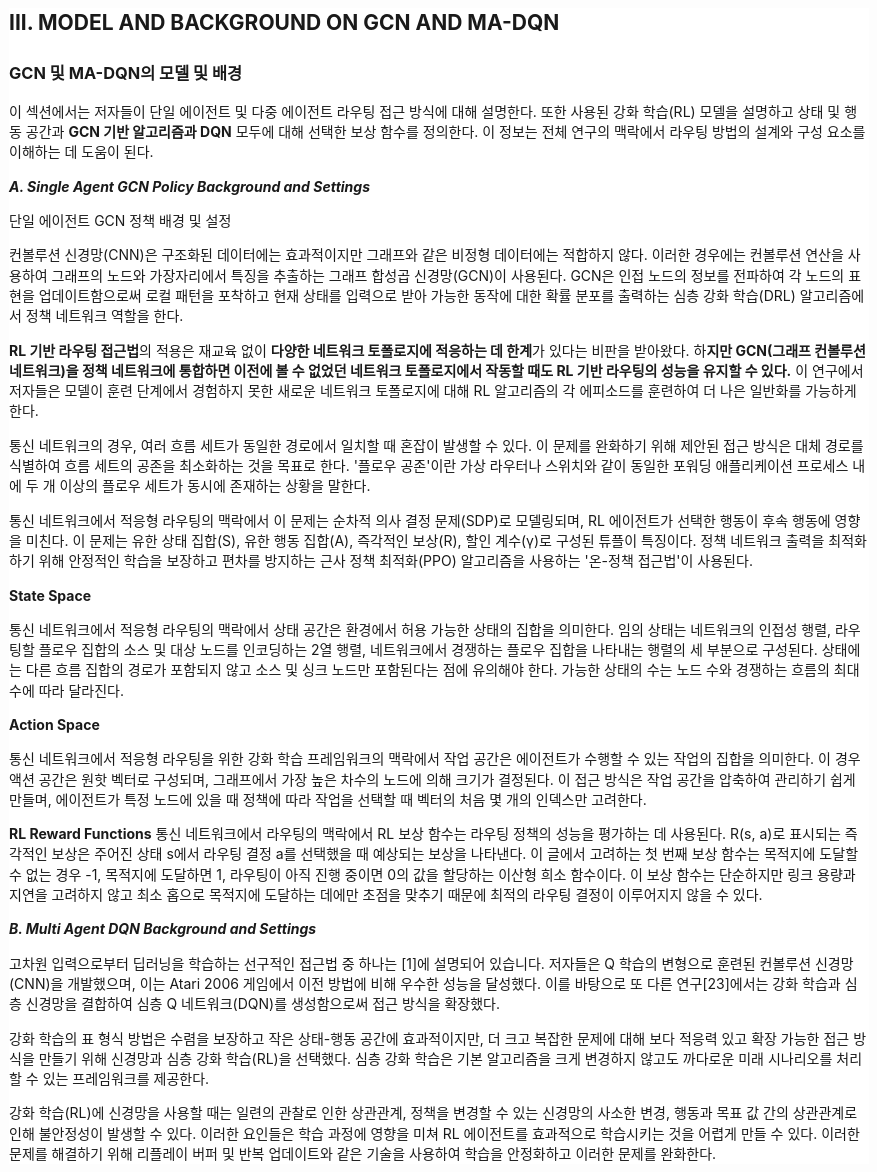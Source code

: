 ## III. MODEL AND BACKGROUND ON GCN AND MA-DQN

### GCN 및 MA-DQN의 모델 및 배경

 이 섹션에서는 저자들이 단일 에이전트 및 다중 에이전트 라우팅 접근 방식에 대해 설명한다. 또한 사용된 강화 학습(RL) 모델을 설명하고 상태 및 행동 공간과 **GCN 기반 알고리즘과 DQN** 모두에 대해 선택한 보상 함수를 정의한다. 이 정보는 전체 연구의 맥락에서 라우팅 방법의 설계와 구성 요소를 이해하는 데 도움이 된다.

***A. Single Agent GCN Policy Background and Settings***

단일 에이전트 GCN 정책 배경 및 설정

 컨볼루션 신경망(CNN)은 구조화된 데이터에는 효과적이지만 그래프와 같은 비정형 데이터에는 적합하지 않다. 이러한 경우에는 컨볼루션 연산을 사용하여 그래프의 노드와 가장자리에서 특징을 추출하는 그래프 합성곱 신경망(GCN)이 사용된다. GCN은 인접 노드의 정보를 전파하여 각 노드의 표현을 업데이트함으로써 로컬 패턴을 포착하고 현재 상태를 입력으로 받아 가능한 동작에 대한 확률 분포를 출력하는 심층 강화 학습(DRL) 알고리즘에서 정책 네트워크 역할을 한다.

 **RL 기반 라우팅 접근법**의 적용은 재교육 없이 **다양한 네트워크 토폴로지에 적응하는 데 한계**가 있다는 비판을 받아왔다. 하**지만 GCN(그래프 컨볼루션 네트워크)을 정책 네트워크에 통합하면 이전에 볼 수 없었던 네트워크 토폴로지에서 작동할 때도 RL 기반 라우팅의 성능을 유지할 수 있다.** 이 연구에서 저자들은 모델이 훈련 단계에서 경험하지 못한 새로운 네트워크 토폴로지에 대해 RL 알고리즘의 각 에피소드를 훈련하여 더 나은 일반화를 가능하게 한다.

 통신 네트워크의 경우, 여러 흐름 세트가 동일한 경로에서 일치할 때 혼잡이 발생할 수 있다. 이 문제를 완화하기 위해 제안된 접근 방식은 대체 경로를 식별하여 흐름 세트의 공존을 최소화하는 것을 목표로 한다. '플로우 공존'이란 가상 라우터나 스위치와 같이 동일한 포워딩 애플리케이션 프로세스 내에 두 개 이상의 플로우 세트가 동시에 존재하는 상황을 말한다.

 통신 네트워크에서 적응형 라우팅의 맥락에서 이 문제는 순차적 의사 결정 문제(SDP)로 모델링되며, RL 에이전트가 선택한 행동이 후속 행동에 영향을 미친다. 이 문제는 유한 상태 집합(S), 유한 행동 집합(A), 즉각적인 보상(R), 할인 계수(γ)로 구성된 튜플이 특징이다. 정책 네트워크 출력을 최적화하기 위해 안정적인 학습을 보장하고 편차를 방지하는 근사 정책 최적화(PPO) 알고리즘을 사용하는 '온-정책 접근법'이 사용된다.

**State Space**

 통신 네트워크에서 적응형 라우팅의 맥락에서 상태 공간은 환경에서 허용 가능한 상태의 집합을 의미한다. 임의 상태는 네트워크의 인접성 행렬, 라우팅할 플로우 집합의 소스 및 대상 노드를 인코딩하는 2열 행렬, 네트워크에서 경쟁하는 플로우 집합을 나타내는 행렬의 세 부분으로 구성된다. 상태에는 다른 흐름 집합의 경로가 포함되지 않고 소스 및 싱크 노드만 포함된다는 점에 유의해야 한다. 가능한 상태의 수는 노드 수와 경쟁하는 흐름의 최대 수에 따라 달라진다.

**Action Space**

 통신 네트워크에서 적응형 라우팅을 위한 강화 학습 프레임워크의 맥락에서 작업 공간은 에이전트가 수행할 수 있는 작업의 집합을 의미한다. 이 경우 액션 공간은 원핫 벡터로 구성되며, 그래프에서 가장 높은 차수의 노드에 의해 크기가 결정된다. 이 접근 방식은 작업 공간을 압축하여 관리하기 쉽게 만들며, 에이전트가 특정 노드에 있을 때 정책에 따라 작업을 선택할 때 벡터의 처음 몇 개의 인덱스만 고려한다.

**RL Reward Functions**
 통신 네트워크에서 라우팅의 맥락에서 RL 보상 함수는 라우팅 정책의 성능을 평가하는 데 사용된다. R(s, a)로 표시되는 즉각적인 보상은 주어진 상태 s에서 라우팅 결정 a를 선택했을 때 예상되는 보상을 나타낸다. 이 글에서 고려하는 첫 번째 보상 함수는 목적지에 도달할 수 없는 경우 -1, 목적지에 도달하면 1, 라우팅이 아직 진행 중이면 0의 값을 할당하는 이산형 희소 함수이다. 이 보상 함수는 단순하지만 링크 용량과 지연을 고려하지 않고 최소 홉으로 목적지에 도달하는 데에만 초점을 맞추기 때문에 최적의 라우팅 결정이 이루어지지 않을 수 있다.

 ***B. Multi Agent DQN Background and Settings***

 고차원 입력으로부터 딥러닝을 학습하는 선구적인 접근법 중 하나는 [1]에 설명되어 있습니다. 저자들은 Q 학습의 변형으로 훈련된 컨볼루션 신경망(CNN)을 개발했으며, 이는 Atari 2006 게임에서 이전 방법에 비해 우수한 성능을 달성했다. 이를 바탕으로 또 다른 연구[23]에서는 강화 학습과 심층 신경망을 결합하여 심층 Q 네트워크(DQN)를 생성함으로써 접근 방식을 확장했다.

 강화 학습의 표 형식 방법은 수렴을 보장하고 작은 상태-행동 공간에 효과적이지만, 더 크고 복잡한 문제에 대해 보다 적응력 있고 확장 가능한 접근 방식을 만들기 위해 신경망과 심층 강화 학습(RL)을 선택했다. 심층 강화 학습은 기본 알고리즘을 크게 변경하지 않고도 까다로운 미래 시나리오를 처리할 수 있는 프레임워크를 제공한다.

 강화 학습(RL)에 신경망을 사용할 때는 일련의 관찰로 인한 상관관계, 정책을 변경할 수 있는 신경망의 사소한 변경, 행동과 목표 값 간의 상관관계로 인해 불안정성이 발생할 수 있다. 이러한 요인들은 학습 과정에 영향을 미쳐 RL 에이전트를 효과적으로 학습시키는 것을 어렵게 만들 수 있다. 이러한 문제를 해결하기 위해 리플레이 버퍼 및 반복 업데이트와 같은 기술을 사용하여 학습을 안정화하고 이러한 문제를 완화한다.
